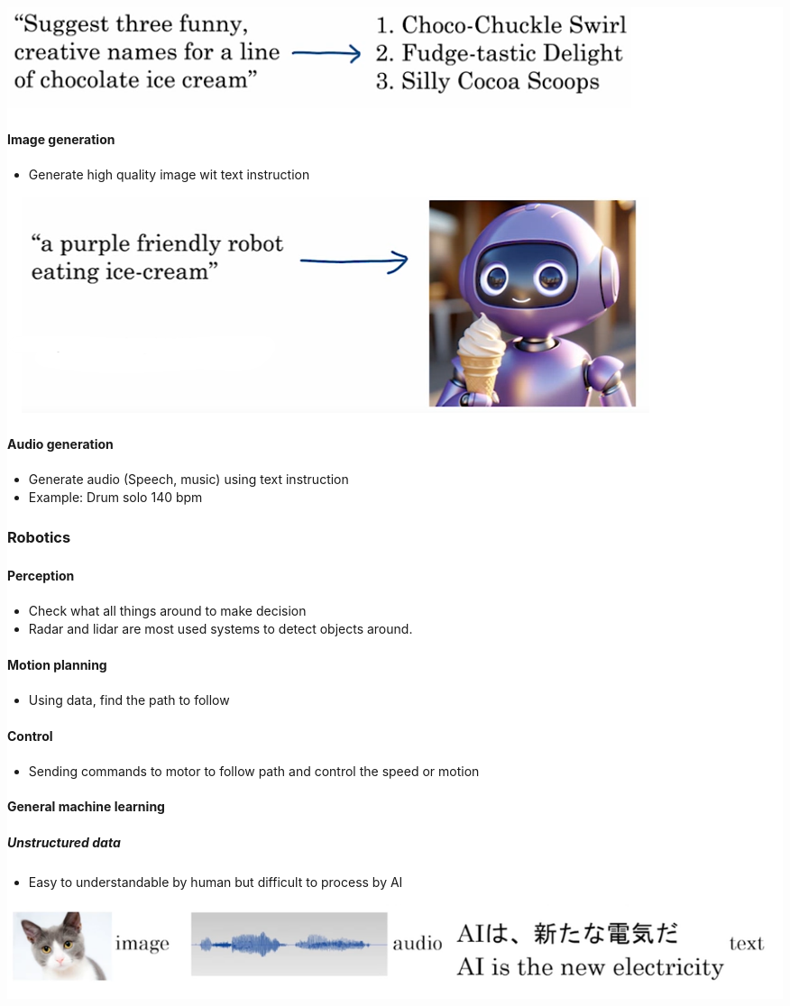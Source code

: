 ![alt text](text_generation.png)

#### Image generation
- Generate high quality image wit text instruction

![alt text](image_generation.png)

#### Audio generation
- Generate audio (Speech, music) using text instruction
- Example: Drum solo 140 bpm

### Robotics
#### Perception
- Check what all things around to make decision
- Radar and lidar are most used systems to detect objects around.

#### Motion planning
- Using data, find the path to follow

#### Control
- Sending commands to motor to follow path and control the speed or motion

#### General machine learning
##### Unstructured data
- Easy to understandable by human but difficult to process by AI

![alt text](unstructured_data.png)
